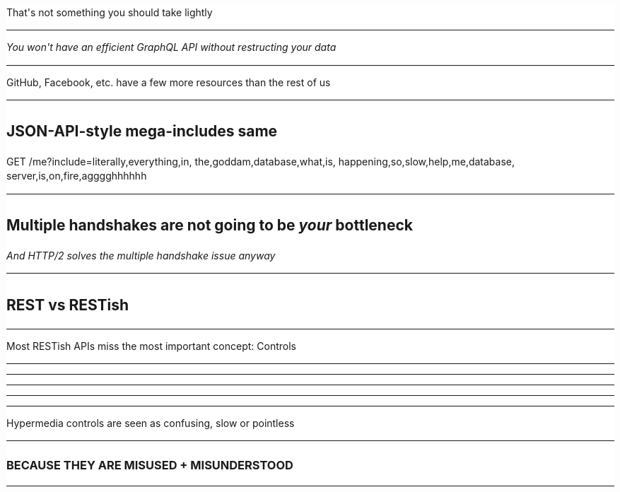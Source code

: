 That's not something you should take lightly

---

_You won't have an efficient GraphQL API without restructing your data_

---

GitHub, Facebook, etc. have a few more resources than the rest of us

---

## JSON-API-style **mega-includes** same

GET /me?include=literally,everything,in,
the,goddam,database,what,is,
happening,so,slow,help,me,database,
server,is,on,fire,agggghhhhhh

---

## Multiple handshakes are not going to be _your_ bottleneck

_And HTTP/2 solves the multiple handshake issue anyway_

---

## REST vs RESTish

---

Most RESTish APIs miss the most important concept: Controls

---



---



---



---



---

Hypermedia controls are seen as confusing, slow or pointless

---

### BECAUSE THEY ARE MISUSED + MISUNDERSTOOD

---
